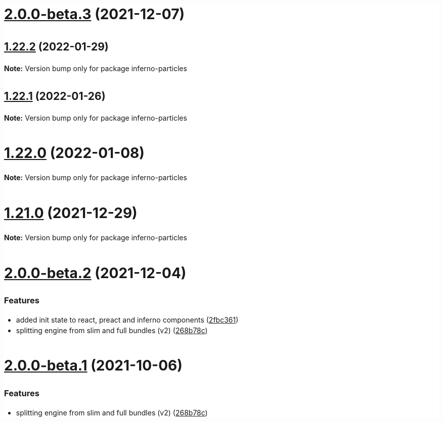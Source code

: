 # [2.0.0-beta.3](https://github.com/matteobruni/tsparticles/compare/inferno-particles@2.0.0-beta.2...inferno-particles@2.0.0-beta.3) (2021-12-07)

## [1.22.2](https://github.com/matteobruni/tsparticles/compare/inferno-particles@1.22.1...inferno-particles@1.22.2) (2022-01-29)

**Note:** Version bump only for package inferno-particles

## [1.22.1](https://github.com/matteobruni/tsparticles/compare/inferno-particles@1.22.0...inferno-particles@1.22.1) (2022-01-26)

**Note:** Version bump only for package inferno-particles

# [1.22.0](https://github.com/matteobruni/tsparticles/compare/inferno-particles@1.21.0...inferno-particles@1.22.0) (2022-01-08)

**Note:** Version bump only for package inferno-particles

# [1.21.0](https://github.com/matteobruni/tsparticles/compare/inferno-particles@1.20.6...inferno-particles@1.21.0) (2021-12-29)

**Note:** Version bump only for package inferno-particles

# [2.0.0-beta.2](https://github.com/matteobruni/tsparticles/compare/inferno-particles@1.20.5...inferno-particles@2.0.0-beta.2) (2021-12-04)

### Features

-   added init state to react, preact and inferno components ([2fbc361](https://github.com/matteobruni/tsparticles/commit/2fbc361060d58db48faa6836b249e704e0b04e04))
-   splitting engine from slim and full bundles (v2) ([268b78c](https://github.com/matteobruni/tsparticles/commit/268b78c12d6c54069893d27643cfe7a30f3be777))

# [2.0.0-beta.1](https://github.com/matteobruni/tsparticles/compare/inferno-particles@1.18.4...inferno-particles@2.0.0-beta.1) (2021-10-06)

### Features

-   splitting engine from slim and full bundles (v2) ([268b78c](https://github.com/matteobruni/tsparticles/commit/268b78c12d6c54069893d27643cfe7a30f3be777))
